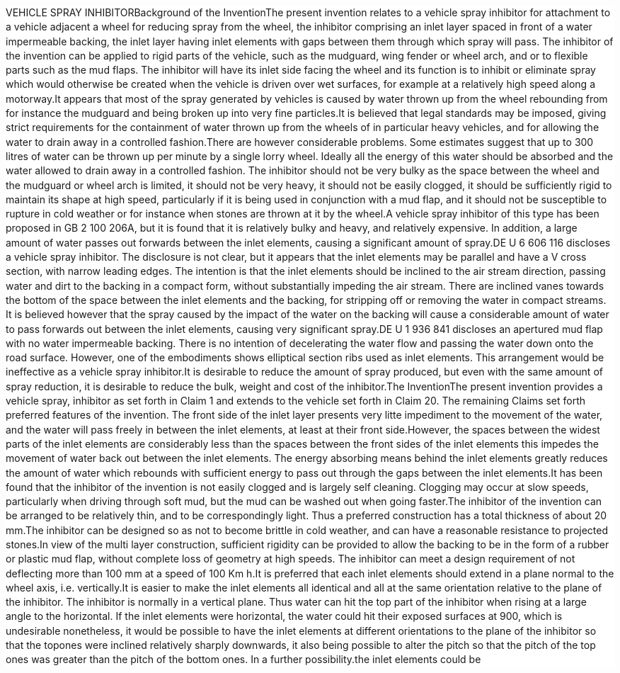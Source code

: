 VEHICLE SPRAY INHIBITORBackground of the InventionThe present invention relates to a vehicle spray inhibitor for attachment to a vehicle adjacent a wheel for reducing spray from the wheel, the inhibitor comprising an inlet layer spaced in front of a water impermeable backing, the inlet layer having inlet elements with gaps between them through which spray will pass. The inhibitor of the invention can be applied to rigid parts of the vehicle, such as the mudguard, wing fender or wheel arch, and or to flexible parts such as the mud flaps. The inhibitor will have its inlet side facing the wheel and its function is to inhibit or eliminate spray which would otherwise be created when the vehicle is driven over wet surfaces, for example at a relatively high speed along a motorway.It appears that most of the spray generated by vehicles is caused by water thrown up from the wheel rebounding from for instance the mudguard and being broken up into very fine particles.It is believed that legal standards may be imposed, giving strict requirements for the containment of water thrown up from the wheels of in particular heavy vehicles, and for allowing the water to drain away in a controlled fashion.There are however considerable problems. Some estimates suggest that up to 300 litres of water can be thrown up per minute by a single lorry wheel. Ideally all the energy of this water should be absorbed and the water allowed to drain away in a controlled fashion. The inhibitor should not be very bulky as the space between the wheel and the mudguard or wheel arch is limited, it should not be very heavy, it should not be easily clogged, it should be sufficiently rigid to maintain its shape at high speed, particularly if it is being used in conjunction with a mud flap, and it should not be susceptible to rupture in cold weather or for instance when stones are thrown at it by the wheel.A vehicle spray inhibitor of this type has been proposed in GB 2 100 206A, but it is found that it is relatively bulky and heavy, and relatively expensive. In addition, a large amount of water passes out forwards between the inlet elements, causing a significant amount of spray.DE U 6 606 116 discloses a vehicle spray inhibitor. The disclosure is not clear, but it appears that the inlet elements may be parallel and have a V cross section, with narrow leading edges. The intention is that the inlet elements should be inclined to the air stream direction, passing water and dirt to the backing in a compact form, without substantially impeding the air stream. There are inclined vanes towards the bottom of the space between the inlet elements and the backing, for stripping off or removing the water in compact streams. It is believed however that the spray caused by the impact of the water on the backing will cause a considerable amount of water to pass forwards out between the inlet elements, causing very significant spray.DE U 1 936 841 discloses an apertured mud flap with no water impermeable backing. There is no intention of decelerating the water flow and passing the water down onto the road surface. However, one of the embodiments shows elliptical section ribs used as inlet elements. This arrangement would be ineffective as a vehicle spray inhibitor.It is desirable to reduce the amount of spray produced, but even with the same amount of spray reduction, it is desirable to reduce the bulk, weight and cost of the inhibitor.The InventionThe present invention provides a vehicle spray, inhibitor as set forth in Claim 1 and extends to the vehicle set forth in Claim 20. The remaining Claims set forth preferred features of the invention. The front side of the inlet layer presents very litte impediment to the movement of the water, and the water will pass freely in between the inlet elements, at least at their front side.However, the spaces between the widest parts of the inlet elements are considerably less than the spaces between the front sides of the inlet elements this impedes the movement of water back out between the inlet elements. The energy absorbing means behind the inlet elements greatly reduces the amount of water which rebounds with sufficient energy to pass out through the gaps between the inlet elements.It has been found that the inhibitor of the invention is not easily clogged and is largely self cleaning. Clogging may occur at slow speeds, particularly when driving through soft mud, but the mud can be washed out when going faster.The inhibitor of the invention can be arranged to be relatively thin, and to be correspondingly light. Thus a preferred construction has a total thickness of about 20 mm.The inhibitor can be designed so as not to become brittle in cold weather, and can have a reasonable resistance to projected stones.In view of the multi layer construction, sufficient rigidity can be provided to allow the backing to be in the form of a rubber or plastic mud flap, without complete loss of geometry at high speeds. The inhibitor can meet a design requirement of not deflecting more than 100 mm at a speed of 100 Km h.It is preferred that each inlet elements should extend in a plane normal to the wheel axis, i.e. vertically.It is easier to make the inlet elements all identical and all at the same orientation relative to the plane of the inhibitor. The inhibitor is normally in a vertical plane. Thus water can hit the top part of the inhibitor when rising at a large angle to the horizontal. If the inlet elements were horizontal, the water could hit their exposed surfaces at 900, which is undesirable nonetheless, it would be possible to have the inlet elements at different orientations to the plane of the inhibitor so that the topones were inclined relatively sharply downwards, it also being possible to alter the pitch so that the pitch of the top ones was greater than the pitch of the bottom ones. In a further possibility.the inlet elements could be